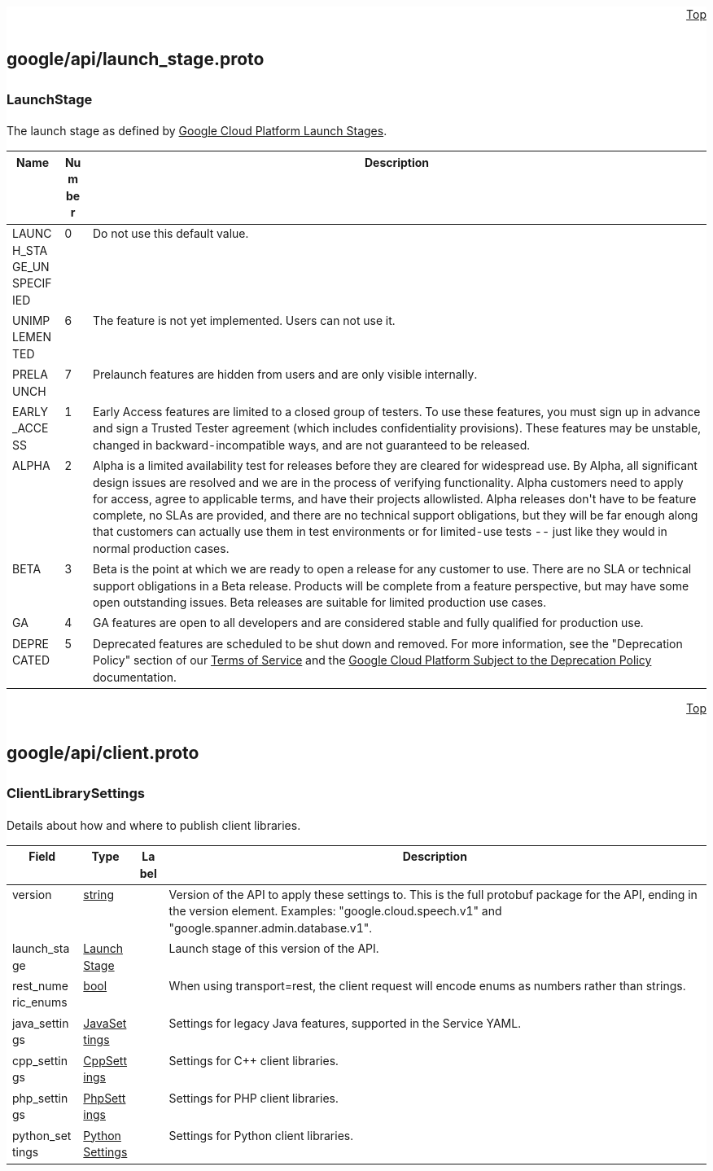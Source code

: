  

 



<a name="google_api_launch_stage-proto"></a>
<p align="right"><a href="#top">Top</a></p>

## google/api/launch_stage.proto


 


<a name="google-api-LaunchStage"></a>

### LaunchStage
The launch stage as defined by [Google Cloud Platform
Launch Stages](https://cloud.google.com/terms/launch-stages).

| Name | Number | Description |
| ---- | ------ | ----------- |
| LAUNCH_STAGE_UNSPECIFIED | 0 | Do not use this default value. |
| UNIMPLEMENTED | 6 | The feature is not yet implemented. Users can not use it. |
| PRELAUNCH | 7 | Prelaunch features are hidden from users and are only visible internally. |
| EARLY_ACCESS | 1 | Early Access features are limited to a closed group of testers. To use these features, you must sign up in advance and sign a Trusted Tester agreement (which includes confidentiality provisions). These features may be unstable, changed in backward-incompatible ways, and are not guaranteed to be released. |
| ALPHA | 2 | Alpha is a limited availability test for releases before they are cleared for widespread use. By Alpha, all significant design issues are resolved and we are in the process of verifying functionality. Alpha customers need to apply for access, agree to applicable terms, and have their projects allowlisted. Alpha releases don&#39;t have to be feature complete, no SLAs are provided, and there are no technical support obligations, but they will be far enough along that customers can actually use them in test environments or for limited-use tests -- just like they would in normal production cases. |
| BETA | 3 | Beta is the point at which we are ready to open a release for any customer to use. There are no SLA or technical support obligations in a Beta release. Products will be complete from a feature perspective, but may have some open outstanding issues. Beta releases are suitable for limited production use cases. |
| GA | 4 | GA features are open to all developers and are considered stable and fully qualified for production use. |
| DEPRECATED | 5 | Deprecated features are scheduled to be shut down and removed. For more information, see the &#34;Deprecation Policy&#34; section of our [Terms of Service](https://cloud.google.com/terms/) and the [Google Cloud Platform Subject to the Deprecation Policy](https://cloud.google.com/terms/deprecation) documentation. |


 

 

 



<a name="google_api_client-proto"></a>
<p align="right"><a href="#top">Top</a></p>

## google/api/client.proto



<a name="google-api-ClientLibrarySettings"></a>

### ClientLibrarySettings
Details about how and where to publish client libraries.


| Field | Type | Label | Description |
| ----- | ---- | ----- | ----------- |
| version | [string](#string) |  | Version of the API to apply these settings to. This is the full protobuf package for the API, ending in the version element. Examples: &#34;google.cloud.speech.v1&#34; and &#34;google.spanner.admin.database.v1&#34;. |
| launch_stage | [LaunchStage](#google-api-LaunchStage) |  | Launch stage of this version of the API. |
| rest_numeric_enums | [bool](#bool) |  | When using transport=rest, the client request will encode enums as numbers rather than strings. |
| java_settings | [JavaSettings](#google-api-JavaSettings) |  | Settings for legacy Java features, supported in the Service YAML. |
| cpp_settings | [CppSettings](#google-api-CppSettings) |  | Settings for C&#43;&#43; client libraries. |
| php_settings | [PhpSettings](#google-api-PhpSettings) |  | Settings for PHP client libraries. |
| python_settings | [PythonSettings](#google-api-PythonSettings) |  | Settings for Python client libraries. |